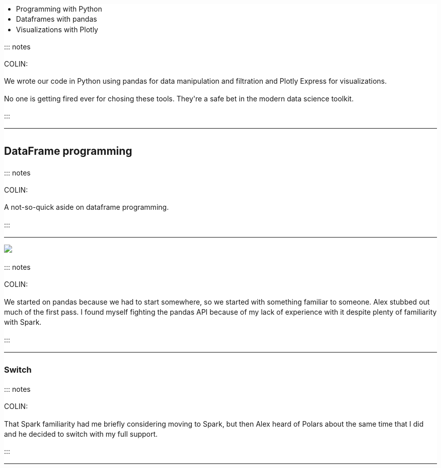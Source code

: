 * Programming with Python
* Dataframes with pandas
* Visualizations with Plotly

::: notes

COLIN:

We wrote our code in Python using pandas for data manipulation and filtration
and Plotly Express for visualizations.

No one is getting fired ever for chosing these tools.
They're a safe bet in the modern data science toolkit.

:::

---

## DataFrame programming

::: notes

COLIN:

A not-so-quick aside on dataframe programming.

:::

---

![](https://pandas.pydata.org/static/img/pandas.svg)

::: notes

COLIN:

We started on pandas because we had to start somewhere,
so we started with something familiar to someone.
Alex stubbed out much of the first pass.
I found myself fighting the pandas API because of my lack of experience with it
despite plenty of familiarity with Spark.

:::

---

### Switch

::: notes

COLIN:

That Spark familiarity had me briefly considering moving to Spark,
but then Alex heard of Polars about the same time that I did and he decided to switch with my full support.

:::

---
